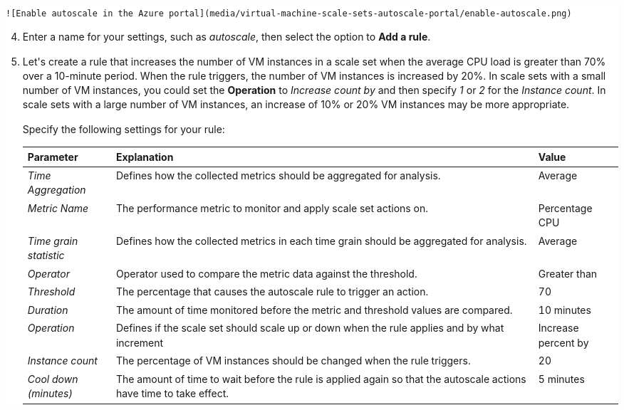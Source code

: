     ![Enable autoscale in the Azure portal](media/virtual-machine-scale-sets-autoscale-portal/enable-autoscale.png)

4. Enter a name for your settings, such as *autoscale*, then select the option to **Add a rule**.

5. Let's create a rule that increases the number of VM instances in a scale set when the average CPU load is greater than 70% over a 10-minute period. When the rule triggers, the number of VM instances is increased by 20%. In scale sets with a small number of VM instances, you could set the **Operation** to *Increase count by* and then specify *1* or *2* for the *Instance count*. In scale sets with a large number of VM instances, an increase of 10% or 20% VM instances may be more appropriate.

    Specify the following settings for your rule:
    
    | Parameter              | Explanation                                                                                                         | Value          |
    |------------------------|---------------------------------------------------------------------------------------------------------------------|----------------|
    | *Time Aggregation*     | Defines how the collected metrics should be aggregated for analysis.                                                | Average        |
    | *Metric Name*          | The performance metric to monitor and apply scale set actions on.                                                   | Percentage CPU |
    | *Time grain statistic* | Defines how the collected metrics in each time grain should be aggregated for analysis.                             | Average        |
    | *Operator*             | Operator used to compare the metric data against the threshold.                                                     | Greater than   |
    | *Threshold*            | The percentage that causes the autoscale rule to trigger an action.                                                 | 70             |
    | *Duration*             | The amount of time monitored before the metric and threshold values are compared.                                   | 10 minutes     |
    | *Operation*            | Defines if the scale set should scale up or down when the rule applies and by what increment                        | Increase percent by |
    | *Instance count*       | The percentage of VM instances should be changed when the rule triggers.                                            | 20             |
    | *Cool down (minutes)*  | The amount of time to wait before the rule is applied again so that the autoscale actions have time to take effect. | 5 minutes      |
